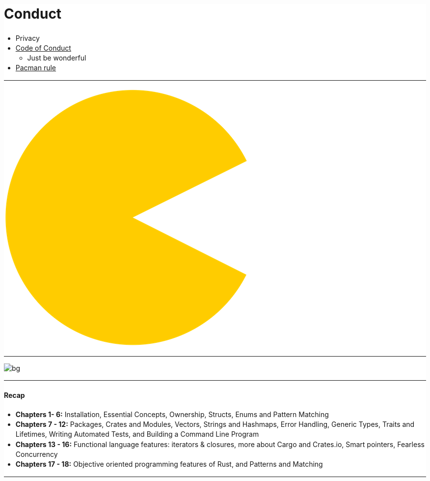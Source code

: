 

# Conduct

- Privacy
- [Code of Conduct](https://www.rust-lang.org/policies/code-of-conduct)
  - Just be wonderful
- [Pacman rule](https://www.ericholscher.com/blog/2017/aug/2/pacman-rule-conferences/)

---



![](images/pacman.png)


---

![bg](images/RustBookClubLogo.png)

---


#### Recap

- **Chapters 1- 6:** Installation, Essential Concepts, Ownership, Structs, Enums and Pattern Matching
- **Chapters 7 - 12:** Packages, Crates and Modules, Vectors, Strings and Hashmaps, Error Handling, Generic Types, Traits and Lifetimes, Writing Automated Tests, and Building a Command Line Program
- **Chapters 13 - 16:** Functional language features: iterators & closures, more about Cargo and Crates.io, Smart pointers, Fearless Concurrency
- **Chapters 17 - 18:** Objective oriented programming features of Rust, and Patterns and Matching

---